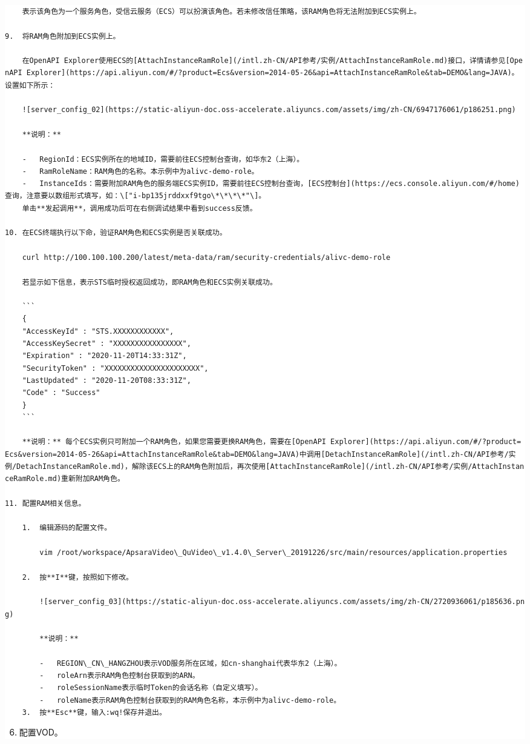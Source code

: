         表示该角色为一个服务角色，受信云服务（ECS）可以扮演该角色。若未修改信任策略，该RAM角色将无法附加到ECS实例上。

    9.  将RAM角色附加到ECS实例上。

        在OpenAPI Explorer使用ECS的[AttachInstanceRamRole](/intl.zh-CN/API参考/实例/AttachInstanceRamRole.md)接口，详情请参见[OpenAPI Explorer](https://api.aliyun.com/#/?product=Ecs&version=2014-05-26&api=AttachInstanceRamRole&tab=DEMO&lang=JAVA)。设置如下所示：

        ![server_config_02](https://static-aliyun-doc.oss-accelerate.aliyuncs.com/assets/img/zh-CN/6947176061/p186251.png)

        **说明：**

        -   RegionId：ECS实例所在的地域ID，需要前往ECS控制台查询，如华东2（上海）。
        -   RamRoleName：RAM角色的名称。本示例中为alivc-demo-role。
        -   InstanceIds：需要附加RAM角色的服务端ECS实例ID，需要前往ECS控制台查询，[ECS控制台](https://ecs.console.aliyun.com/#/home)查询，注意要以数组形式填写，如：\["i-bp135jrddxxf9tgo\*\*\*\*"\]。
        单击**发起调用**，调用成功后可在右侧调试结果中看到success反馈。

    10. 在ECS终端执行以下命，验证RAM角色和ECS实例是否关联成功。

        curl http://100.100.100.200/latest/meta-data/ram/security-credentials/alivc-demo-role

        若显示如下信息，表示STS临时授权返回成功，即RAM角色和ECS实例关联成功。

        ```
        {
        "AccessKeyId" : "STS.XXXXXXXXXXXX",
        "AccessKeySecret" : "XXXXXXXXXXXXXXXX",
        "Expiration" : "2020-11-20T14:33:31Z",
        "SecurityToken" : "XXXXXXXXXXXXXXXXXXXXXX",
        "LastUpdated" : "2020-11-20T08:33:31Z",
        "Code" : "Success"
        }
        ```

        **说明：** 每个ECS实例只可附加一个RAM角色，如果您需要更换RAM角色，需要在[OpenAPI Explorer](https://api.aliyun.com/#/?product=Ecs&version=2014-05-26&api=AttachInstanceRamRole&tab=DEMO&lang=JAVA)中调用[DetachInstanceRamRole](/intl.zh-CN/API参考/实例/DetachInstanceRamRole.md)，解除该ECS上的RAM角色附加后，再次使用[AttachInstanceRamRole](/intl.zh-CN/API参考/实例/AttachInstanceRamRole.md)重新附加RAM角色。

    11. 配置RAM相关信息。

        1.  编辑源码的配置文件。

            vim /root/workspace/ApsaraVideo\_QuVideo\_v1.4.0\_Server\_20191226/src/main/resources/application.properties

        2.  按**I**键，按照如下修改。

            ![server_config_03](https://static-aliyun-doc.oss-accelerate.aliyuncs.com/assets/img/zh-CN/2720936061/p185636.png)

            **说明：**

            -   REGION\_CN\_HANGZHOU表示VOD服务所在区域，如cn-shanghai代表华东2（上海）。
            -   roleArn表示RAM角色控制台获取到的ARN。
            -   roleSessionName表示临时Token的会话名称（自定义填写）。
            -   roleName表示RAM角色控制台获取到的RAM角色名称，本示例中为alivc-demo-role。
        3.  按**Esc**键，输入:wq!保存并退出。
6.  配置VOD。
